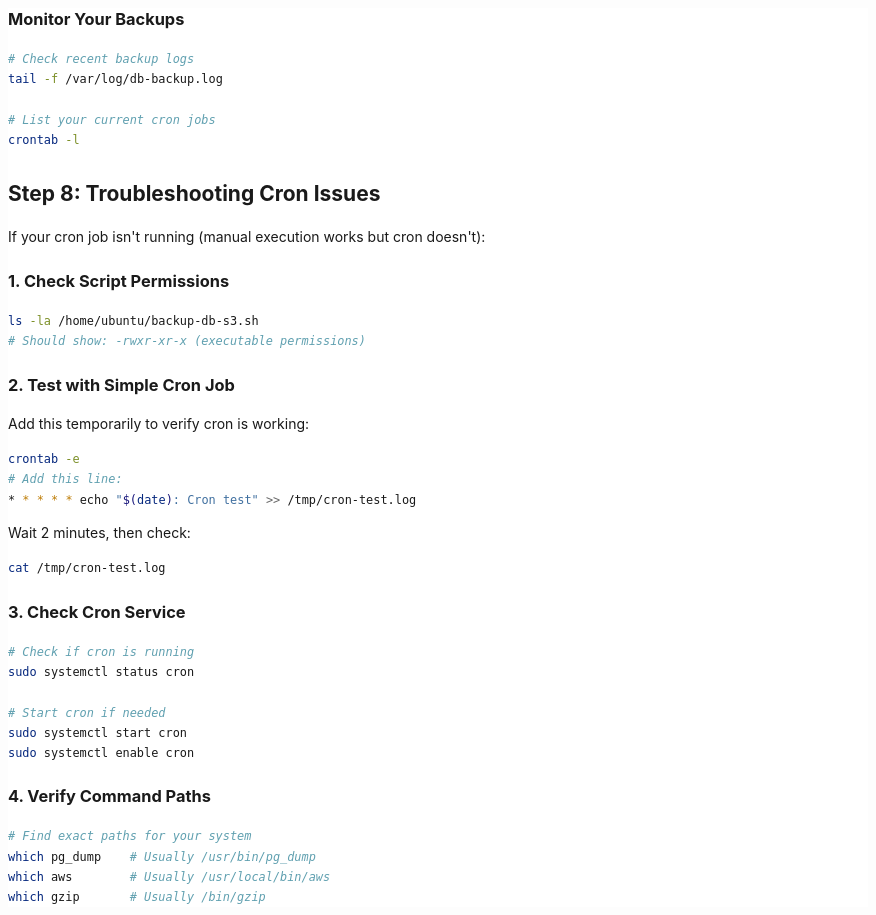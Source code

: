 ### Monitor Your Backups

```bash
# Check recent backup logs
tail -f /var/log/db-backup.log

# List your current cron jobs
crontab -l
```

## Step 8: Troubleshooting Cron Issues

If your cron job isn't running (manual execution works but cron doesn't):

### 1. Check Script Permissions

```bash
ls -la /home/ubuntu/backup-db-s3.sh
# Should show: -rwxr-xr-x (executable permissions)
```

### 2. Test with Simple Cron Job

Add this temporarily to verify cron is working:

```bash
crontab -e
# Add this line:
* * * * * echo "$(date): Cron test" >> /tmp/cron-test.log
```

Wait 2 minutes, then check:

```bash
cat /tmp/cron-test.log
```

### 3. Check Cron Service

```bash
# Check if cron is running
sudo systemctl status cron

# Start cron if needed
sudo systemctl start cron
sudo systemctl enable cron
```

### 4. Verify Command Paths

```bash
# Find exact paths for your system
which pg_dump    # Usually /usr/bin/pg_dump
which aws        # Usually /usr/local/bin/aws
which gzip       # Usually /bin/gzip
```
